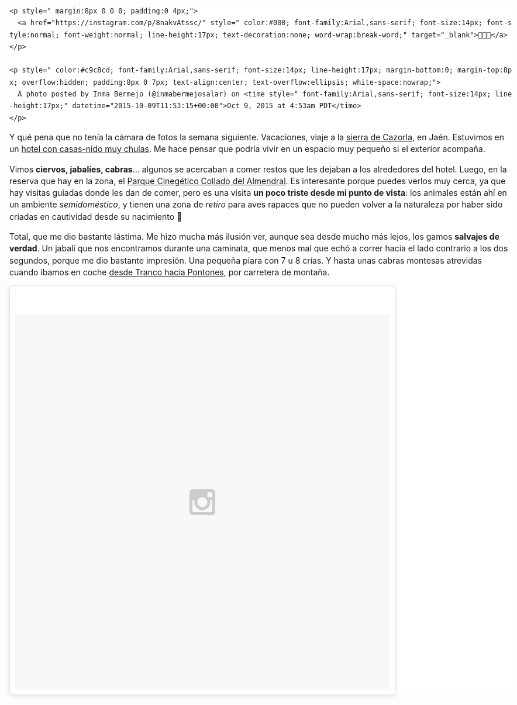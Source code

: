     <p style=" margin:8px 0 0 0; padding:0 4px;">
      <a href="https://instagram.com/p/8nakvAtssc/" style=" color:#000; font-family:Arial,sans-serif; font-size:14px; font-style:normal; font-weight:normal; line-height:17px; text-decoration:none; word-wrap:break-word;" target="_blank"></a>
    </p>
    
    <p style=" color:#c9c8cd; font-family:Arial,sans-serif; font-size:14px; line-height:17px; margin-bottom:0; margin-top:8px; overflow:hidden; padding:8px 0 7px; text-align:center; text-overflow:ellipsis; white-space:nowrap;">
      A photo posted by Inma Bermejo (@inmabermejosalar) on <time style=" font-family:Arial,sans-serif; font-size:14px; line-height:17px;" datetime="2015-10-09T11:53:15+00:00">Oct 9, 2015 at 4:53am PDT</time>
    </p>
  </div>
</blockquote>



Y qué pena que no tenía la cámara de fotos la semana siguiente. Vacaciones, viaje a la [sierra de Cazorla](https://www.google.com/maps/place/23478+Arroyo+Frio,+Ja%C3%A9n,+Espa%C3%B1a/@37.947564,-2.927472,16z/data=!3m1!4b1!4m2!3m1!1s0xd6f081c0786044b:0x4751ee5df5a3acdd), en Jaén. Estuvimos en un [hotel con casas-nido muy chulas](http://www.crsantamaria.com/los-nidos/). Me hace pensar que podría vivir en un espacio muy pequeño si el exterior acompaña.

Vimos **ciervos, jabalíes, cabras**&#8230; algunos se acercaban a comer restos que les dejaban a los alrededores del hotel. Luego, en la reserva que hay en la zona, el [Parque Cinegético Collado del Almendral](http://www.turismoencazorla.com/dondeiryquever/monumentosycentros/parquecinegetico.php). Es interesante porque puedes verlos muy cerca, ya que hay visitas guiadas donde les dan de comer, pero es una visita **un poco triste desde mi punto de vista**: los animales están ahí en un ambiente _semidoméstico_, y tienen una zona de _retiro_ para aves rapaces que no pueden volver a la naturaleza por haber sido criadas en cautividad desde su nacimiento 🙁

Total, que me dio bastante lástima. Me hizo mucha más ilusión ver, aunque sea desde mucho más lejos, los gamos **salvajes de verdad**. Un jabalí que nos encontramos durante una caminata, que menos mal que echó a correr hacia el lado contrario a los dos segundos, porque me dio bastante impresión. Una pequeña piara con 7 u 8 crías. Y hasta unas cabras montesas atrevidas cuando íbamos en coche [desde Tranco hacia Pontones](https://www.google.com/maps/dir/38.1759323,-2.7958583/Pontones,+Calle+Urb.+la+Peguera+1,+13,+23291,+Ja%C3%A9n/@38.1739384,-2.8025593,12z/data=!3m1!4b1!4m8!4m7!1m0!1m5!1m1!1s0xd6f71d80b27f3d7:0xb47beb0d1a706ae8!2m2!1d-2.669773!2d38.1173381), por carretera de montaña.

<blockquote class="instagram-media" data-instgrm-captioned data-instgrm-version="5" style=" background:#FFF; border:0; border-radius:3px; box-shadow:0 0 1px 0 rgba(0,0,0,0.5),0 1px 10px 0 rgba(0,0,0,0.15); margin: 1px; max-width:658px; padding:0; width:99.375%; width:-webkit-calc(100% - 2px); width:calc(100% - 2px);">
  <div style="padding:8px;">
    <div style=" background:#F8F8F8; line-height:0; margin-top:40px; padding:50.0% 0; text-align:center; width:100%;">
      <div style=" background:url(data:image/png;base64,iVBORw0KGgoAAAANSUhEUgAAACwAAAAsCAMAAAApWqozAAAAGFBMVEUiIiI9PT0eHh4gIB4hIBkcHBwcHBwcHBydr+JQAAAACHRSTlMABA4YHyQsM5jtaMwAAADfSURBVDjL7ZVBEgMhCAQBAf//42xcNbpAqakcM0ftUmFAAIBE81IqBJdS3lS6zs3bIpB9WED3YYXFPmHRfT8sgyrCP1x8uEUxLMzNWElFOYCV6mHWWwMzdPEKHlhLw7NWJqkHc4uIZphavDzA2JPzUDsBZziNae2S6owH8xPmX8G7zzgKEOPUoYHvGz1TBCxMkd3kwNVbU0gKHkx+iZILf77IofhrY1nYFnB/lQPb79drWOyJVa/DAvg9B/rLB4cC+Nqgdz/TvBbBnr6GBReqn/nRmDgaQEej7WhonozjF+Y2I/fZou/qAAAAAElFTkSuQmCC); display:block; height:44px; margin:0 auto -44px; position:relative; top:-22px; width:44px;">
      </div>
    </div>
    